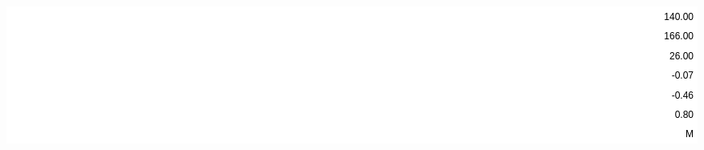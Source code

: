 <p style="margin:0;text-align:right;border-bottom: 0 solid rgba(0, 0, 0, 1.00);border-top: 0 solid rgba(0, 0, 0, 1.00);border-left: 0 solid rgba(0, 0, 0, 1.00);border-right: 0 solid rgba(0, 0, 0, 1.00);padding-bottom:2px;padding-top:2px;padding-left:5px;padding-right:5px;background-color:transparent;"><span style="font-family:'Arial';font-size:12px;font-weight:normal;font-style:normal;text-decoration:none;color:rgba(0, 0, 0, 1.00);background-color:transparent;">140.00</span></p></td><td style="width:54px;background-color:transparent;vertical-align: middle;border-bottom: 1.00px solid rgba(237, 189, 62, 1.00);border-top: 1.00px solid rgba(0, 0, 0, 1.00);border-left: 1.00px solid rgba(237, 189, 62, 1.00);border-right: 1.00px solid rgba(237, 189, 62, 1.00);margin-bottom:0;margin-top:0;margin-left:0;margin-right:0;"><p style="margin:0;text-align:right;border-bottom: 0 solid rgba(0, 0, 0, 1.00);border-top: 0 solid rgba(0, 0, 0, 1.00);border-left: 0 solid rgba(0, 0, 0, 1.00);border-right: 0 solid rgba(0, 0, 0, 1.00);padding-bottom:2px;padding-top:2px;padding-left:5px;padding-right:5px;background-color:transparent;"><span style="font-family:'Arial';font-size:12px;font-weight:normal;font-style:normal;text-decoration:none;color:rgba(0, 0, 0, 1.00);background-color:transparent;">166.00</span></p></td><td style="width:54px;background-color:transparent;vertical-align: middle;border-bottom: 1.00px solid rgba(237, 189, 62, 1.00);border-top: 1.00px solid rgba(0, 0, 0, 1.00);border-left: 1.00px solid rgba(237, 189, 62, 1.00);border-right: 1.00px solid rgba(237, 189, 62, 1.00);margin-bottom:0;margin-top:0;margin-left:0;margin-right:0;"><p style="margin:0;text-align:right;border-bottom: 0 solid rgba(0, 0, 0, 1.00);border-top: 0 solid rgba(0, 0, 0, 1.00);border-left: 0 solid rgba(0, 0, 0, 1.00);border-right: 0 solid rgba(0, 0, 0, 1.00);padding-bottom:2px;padding-top:2px;padding-left:5px;padding-right:5px;background-color:transparent;"><span style="font-family:'Arial';font-size:12px;font-weight:normal;font-style:normal;text-decoration:none;color:rgba(0, 0, 0, 1.00);background-color:transparent;">26.00</span></p></td><td style="width:54px;background-color:transparent;vertical-align: middle;border-bottom: 1.00px solid rgba(237, 189, 62, 1.00);border-top: 1.00px solid rgba(0, 0, 0, 1.00);border-left: 1.00px solid rgba(237, 189, 62, 1.00);border-right: 1.00px solid rgba(237, 189, 62, 1.00);margin-bottom:0;margin-top:0;margin-left:0;margin-right:0;"><p style="margin:0;text-align:right;border-bottom: 0 solid rgba(0, 0, 0, 1.00);border-top: 0 solid rgba(0, 0, 0, 1.00);border-left: 0 solid rgba(0, 0, 0, 1.00);border-right: 0 solid rgba(0, 0, 0, 1.00);padding-bottom:2px;padding-top:2px;padding-left:5px;padding-right:5px;background-color:transparent;"><span style="font-family:'Arial';font-size:12px;font-weight:normal;font-style:normal;text-decoration:none;color:rgba(0, 0, 0, 1.00);background-color:transparent;">-0.07</span></p></td><td style="width:54px;background-color:transparent;vertical-align: middle;border-bottom: 1.00px solid rgba(237, 189, 62, 1.00);border-top: 1.00px solid rgba(0, 0, 0, 1.00);border-left: 1.00px solid rgba(237, 189, 62, 1.00);border-right: 1.00px solid rgba(237, 189, 62, 1.00);margin-bottom:0;margin-top:0;margin-left:0;margin-right:0;"><p style="margin:0;text-align:right;border-bottom: 0 solid rgba(0, 0, 0, 1.00);border-top: 0 solid rgba(0, 0, 0, 1.00);border-left: 0 solid rgba(0, 0, 0, 1.00);border-right: 0 solid rgba(0, 0, 0, 1.00);padding-bottom:2px;padding-top:2px;padding-left:5px;padding-right:5px;background-color:transparent;"><span style="font-family:'Arial';font-size:12px;font-weight:normal;font-style:normal;text-decoration:none;color:rgba(0, 0, 0, 1.00);background-color:transparent;">-0.46</span></p></td><td style="width:54px;background-color:transparent;vertical-align: middle;border-bottom: 1.00px solid rgba(237, 189, 62, 1.00);border-top: 1.00px solid rgba(0, 0, 0, 1.00);border-left: 1.00px solid rgba(237, 189, 62, 1.00);border-right: 1.00px solid rgba(237, 189, 62, 1.00);margin-bottom:0;margin-top:0;margin-left:0;margin-right:0;"><p style="margin:0;text-align:right;border-bottom: 0 solid rgba(0, 0, 0, 1.00);border-top: 0 solid rgba(0, 0, 0, 1.00);border-left: 0 solid rgba(0, 0, 0, 1.00);border-right: 0 solid rgba(0, 0, 0, 1.00);padding-bottom:2px;padding-top:2px;padding-left:5px;padding-right:5px;background-color:transparent;"><span style="font-family:'Arial';font-size:12px;font-weight:normal;font-style:normal;text-decoration:none;color:rgba(0, 0, 0, 1.00);background-color:transparent;">0.80</span></p></td></tr><tr style="overflow-wrap:break-word;"><td style="width:54px;background-clip: padding-box;background-color:rgba(239, 239, 239, 1.00);vertical-align: middle;border-bottom: 1.00px solid rgba(237, 189, 62, 1.00);border-top: 1.00px solid rgba(237, 189, 62, 1.00);border-left: 1.00px solid rgba(237, 189, 62, 1.00);border-right: 1.00px solid rgba(237, 189, 62, 1.00);margin-bottom:0;margin-top:0;margin-left:0;margin-right:0;"><p style="margin:0;text-align:right;border-bottom: 0 solid rgba(0, 0, 0, 1.00);border-top: 0 solid rgba(0, 0, 0, 1.00);border-left: 0 solid rgba(0, 0, 0, 1.00);border-right: 0 solid rgba(0, 0, 0, 1.00);padding-bottom:2px;padding-top:2px;padding-left:5px;padding-right:5px;background-color:transparent;"><span style="font-family:'Arial';font-size:12px;font-weight:normal;font-style:normal;text-decoration:none;color:rgba(0, 0, 0, 1.00);background-color:transparent;">M</span></p></td><td style="width:54px;background-clip: padding-box;background-color:rgba(239, 239, 239, 1.00);vertical-align: middle;border-bottom: 1.00px solid rgba(237, 189, 62, 1.00);border-top: 1.00px solid rgba(237, 189, 62, 1.00);border-left: 1.00px solid rgba(237, 189, 62, 1.00);border-right: 1.00px solid rgba(237, 189, 62, 1.00);margin-bottom:0;margin-top:0;margin-left:0;margin-right:0;">